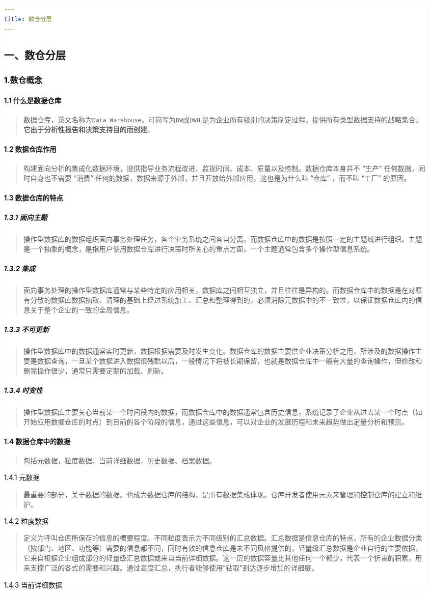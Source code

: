 ```yaml
---
title: 数仓分层
---
```


## 一、数仓分层

### 1.数仓概念

#### 1.1 什么是数据仓库

>数据仓库，英文名称为`Data Warehouse`，可简写为`DW`或`DWH`,是为企业所有级别的决策制定过程，提供所有类型数据支持的战略集合。**它出于分析性报告和决策支持目的而创建**。

#### 1.2 数据仓库作用

>构建面向分析的集成化数据环境，提供指导业务流程改进、监视时间、成本、质量以及控制。数据仓库本身并不 “生产” 任何数据，同时自身也不需要 “消费” 任何的数据，数据来源于外部，并且开放给外部应用，这也是为什么叫 “仓库” ，而不叫 “工厂” 的原因。

#### 1.3 数据仓库的特点

##### 1.3.1 面向主题

>操作型数据库的数据组织面向事务处理任务，各个业务系统之间各自分离，而数据仓库中的数据是按照一定的主题域进行组织。主题是一个抽象的概念，是指用户使用数据仓库进行决策时所关心的重点方面，一个主题通常包含多个操作型信息系统。

##### 1.3.2 集成

>面向事务处理的操作型数据库通常与某些特定的应用相关，数据库之间相互独立，并且往往是异构的。而数据仓库中的数据是在对原有分散的数据库数据抽取、清理的基础上经过系统加工、汇总和整理得到的，必须消除元数据中的不一致性，以保证数据仓库内的信息关于整个企业的一致的全局信息。

##### 1.3.3 不可更新

>操作型数据库中的数据通常实时更新，数据根据需要及时发生变化。数据仓库的数据主要供企业决策分析之用，所涉及的数据操作主要是数据查询，一旦某个数据进入数据很残酷以后，一般情况下将被长期保留，也就是数据仓库中一般有大量的查询操作，但修改和删除操作很少，通常只需要定期的加载、刷新。

##### 1.3.4 时变性

>操作型数据库主要关心当前某一个时间段内的数据，而数据仓库中的数据通常包含历史信息，系统记录了企业从过去某一个时点（如开始应用数据仓库的时点）到目前的各个阶段的信息，通过这些信息，可以对企业的发展历程和未来趋势做出定量分析和预测。

#### 1.4 数据仓库中的数据

>包括元数据，粒度数据、当前详细数据，历史数据、档案数据。

1.4.1 元数据

> 最重要的部分，关于数据的数据。也成为数据仓库的结构，是所有数据集成体现。仓库开发者使用元素来管理和控制仓库的建立和维护。

1.4.2 粒度数据

> 定义为呼叫仓库所保存的信息的概要程度。不同粒度表示为不同级别的汇总数据。汇总数据是信息仓库的特点，所有的企业数据分类（按部门、地区、功能等）需要的信息都不同，同时有效的信息仓库是未不同风格提供的，轻量级汇总数据是企业自行的主要依据，它来自根据企业组成部分的轻量级汇总数据或来自当前详细数据。这一层的数据容量比其他任何一个都少，代表一个折衷的积累，用来支撑广泛的各式的需要和兴趣。通过高度汇总，执行者能够使用“钻取”到达逐步增加的详细层。

1.4.3 当前详细数据
